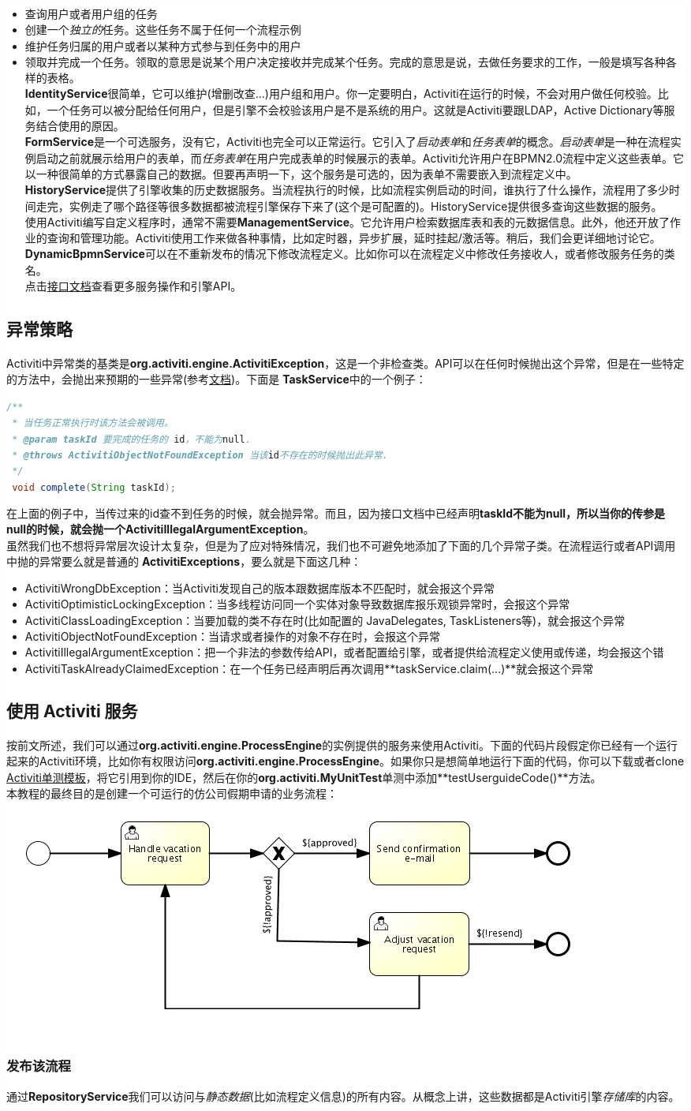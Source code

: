 - 查询用户或者用户组的任务
- 创建一个*独立的*任务。这些任务不属于任何一个流程示例
- 维护任务归属的用户或者以某种方式参与到任务中的用户
- 领取并完成一个任务。领取的意思是说某个用户决定接收并完成某个任务。完成的意思是说，去做任务要求的工作，一般是填写各种各样的表格。  
**IdentityService**很简单，它可以维护(增删改查...)用户组和用户。你一定要明白，Activiti在运行的时候，不会对用户做任何校验。比如，一个任务可以被分配给任何用户，但是引擎不会校验该用户是不是系统的用户。这就是Activiti要跟LDAP，Active Dictionary等服务结合使用的原因。  
**FormService**是一个可选服务，没有它，Activiti也完全可以正常运行。它引入了*启动表单*和*任务表单*的概念。*启动表单*是一种在流程实例启动之前就展示给用户的表单，而*任务表单*在用户完成表单的时候展示的表单。Activiti允许用户在BPMN2.0流程中定义这些表单。它以一种很简单的方式暴露自己的数据。但要再声明一下，这个服务是可选的，因为表单不需要嵌入到流程定义中。  
**HistoryService**提供了引擎收集的历史数据服务。当流程执行的时候，比如流程实例启动的时间，谁执行了什么操作，流程用了多少时间走完，实例走了哪个路径等很多数据都被流程引擎保存下来了(这个是可配置的)。HistoryService提供很多查询这些数据的服务。  
使用Activiti编写自定义程序时，通常不需要**ManagementService**。它允许用户检索数据库表和表的元数据信息。此外，他还开放了作业的查询和管理功能。Activiti使用工作来做各种事情，比如定时器，异步扩展，延时挂起/激活等。稍后，我们会更详细地讨论它。  
**DynamicBpmnService**可以在不重新发布的情况下修改流程定义。比如你可以在流程定义中修改任务接收人，或者修改服务任务的类名。  
点击[接口文档](https://www.activiti.org/javadocs/index.html)查看更多服务操作和引擎API。
## 异常策略
Activiti中异常类的基类是**org.activiti.engine.ActivitiException**，这是一个非检查类。API可以在任何时候抛出这个异常，但是在一些特定的方法中，会抛出来预期的一些异常(参考[文档](http://activiti.org/javadocs/index.html))。下面是 **TaskService**中的一个例子：
```java
/**
 * 当任务正常执行时该方法会被调用。
 * @param taskId 要完成的任务的 id，不能为null.
 * @throws ActivitiObjectNotFoundException 当该id不存在的时候抛出此异常.
 */
 void complete(String taskId);
```
在上面的例子中，当传过来的id查不到任务的时候，就会抛异常。而且，因为接口文档中已经声明**taskId不能为null，所以当你的传参是null的时候，就会抛一个ActivitiIllegalArgumentException**。  
虽然我们也不想将异常层次设计太复杂，但是为了应对特殊情况，我们也不可避免地添加了下面的几个异常子类。在流程运行或者API调用中抛的异常要么就是普通的 **ActivitiExceptions**，要么就是下面这几种：
- ActivitiWrongDbException：当Activiti发现自己的版本跟数据库版本不匹配时，就会报这个异常
- ActivitiOptimisticLockingException：当多线程访问同一个实体对象导致数据库报乐观锁异常时，会报这个异常
- ActivitiClassLoadingException：当要加载的类不存在时(比如配置的 JavaDelegates, TaskListeners等)，就会报这个异常
- ActivitiObjectNotFoundException：当请求或者操作的对象不存在时，会报这个异常
- ActivitiIllegalArgumentException：把一个非法的参数传给API，或者配置给引擎，或者提供给流程定义使用或传递，均会报这个错
- ActivitiTaskAlreadyClaimedException：在一个任务已经声明后再次调用**taskService.claim(…​)**就会报这个异常
## 使用 Activiti 服务
按前文所述，我们可以通过**org.activiti.engine.ProcessEngine**的实例提供的服务来使用Activiti。下面的代码片段假定你已经有一个运行起来的Activiti环境，比如你有权限访问**org.activiti.engine.ProcessEngine**。如果你只是想简单地运行下面的代码，你可以下载或者clone [Activiti单测模板](https://github.com/Activiti/activiti-unit-test-template)，将它引用到你的IDE，然后在你的**org.activiti.MyUnitTest**单测中添加**testUserguideCode()**方法。  
本教程的最终目的是创建一个可运行的仿公司假期申请的业务流程：  
![假期管理流程](/images/activiti/api.vacationRequest.png)  
### 发布该流程
通过**RepositoryService**我们可以访问与*静态数据*(比如流程定义信息)的所有内容。从概念上讲，这些数据都是Activiti引擎*存储库*的内容。  